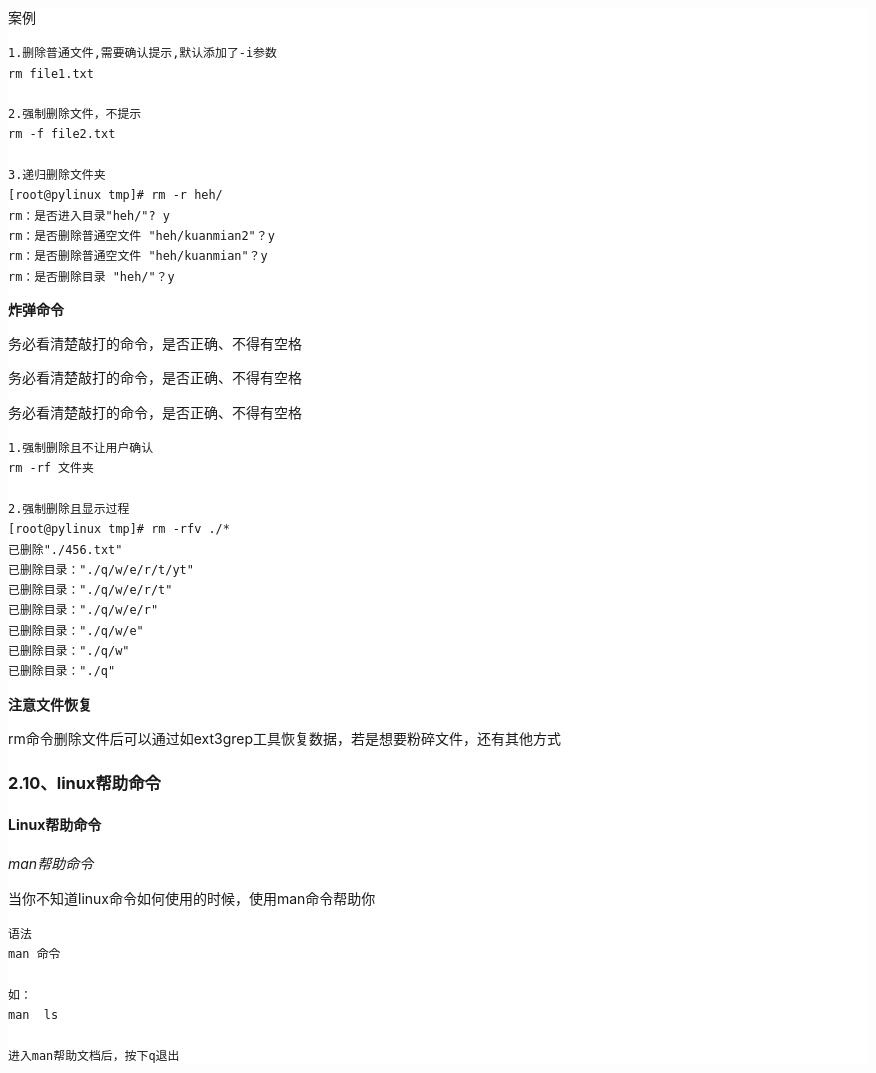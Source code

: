 案例

```
1.删除普通文件,需要确认提示,默认添加了-i参数
rm file1.txt

2.强制删除文件，不提示
rm -f file2.txt

3.递归删除文件夹
[root@pylinux tmp]# rm -r heh/
rm：是否进入目录"heh/"? y
rm：是否删除普通空文件 "heh/kuanmian2"？y
rm：是否删除普通空文件 "heh/kuanmian"？y
rm：是否删除目录 "heh/"？y
```

**炸弹命令**

务必看清楚敲打的命令，是否正确、不得有空格

务必看清楚敲打的命令，是否正确、不得有空格

务必看清楚敲打的命令，是否正确、不得有空格

```
1.强制删除且不让用户确认
rm -rf 文件夹

2.强制删除且显示过程
[root@pylinux tmp]# rm -rfv ./*
已删除"./456.txt"
已删除目录："./q/w/e/r/t/yt"
已删除目录："./q/w/e/r/t"
已删除目录："./q/w/e/r"
已删除目录："./q/w/e"
已删除目录："./q/w"
已删除目录："./q"
```

**注意文件恢复**

rm命令删除文件后可以通过如ext3grep工具恢复数据，若是想要粉碎文件，还有其他方式

### 2.10、linux帮助命令



#### **Linux帮助命令**

*man帮助命令*

当你不知道linux命令如何使用的时候，使用man命令帮助你

```
语法
man 命令  

如：
man  ls  

进入man帮助文档后，按下q退出
```
